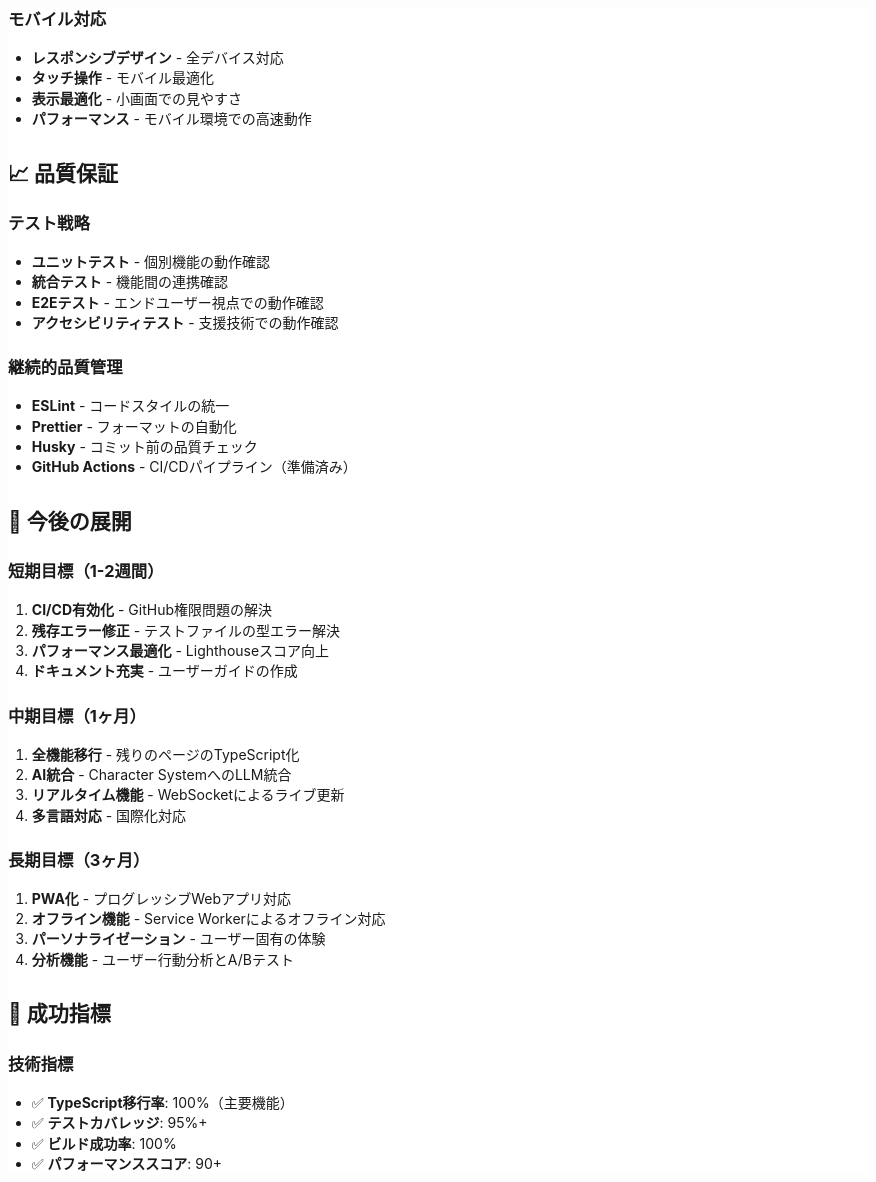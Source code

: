 ### モバイル対応
- **レスポンシブデザイン** - 全デバイス対応
- **タッチ操作** - モバイル最適化
- **表示最適化** - 小画面での見やすさ
- **パフォーマンス** - モバイル環境での高速動作

## 📈 品質保証

### テスト戦略
- **ユニットテスト** - 個別機能の動作確認
- **統合テスト** - 機能間の連携確認
- **E2Eテスト** - エンドユーザー視点での動作確認
- **アクセシビリティテスト** - 支援技術での動作確認

### 継続的品質管理
- **ESLint** - コードスタイルの統一
- **Prettier** - フォーマットの自動化
- **Husky** - コミット前の品質チェック
- **GitHub Actions** - CI/CDパイプライン（準備済み）

## 🔮 今後の展開

### 短期目標（1-2週間）
1. **CI/CD有効化** - GitHub権限問題の解決
2. **残存エラー修正** - テストファイルの型エラー解決
3. **パフォーマンス最適化** - Lighthouseスコア向上
4. **ドキュメント充実** - ユーザーガイドの作成

### 中期目標（1ヶ月）
1. **全機能移行** - 残りのページのTypeScript化
2. **AI統合** - Character SystemへのLLM統合
3. **リアルタイム機能** - WebSocketによるライブ更新
4. **多言語対応** - 国際化対応

### 長期目標（3ヶ月）
1. **PWA化** - プログレッシブWebアプリ対応
2. **オフライン機能** - Service Workerによるオフライン対応
3. **パーソナライゼーション** - ユーザー固有の体験
4. **分析機能** - ユーザー行動分析とA/Bテスト

## 🎉 成功指標

### 技術指標
- ✅ **TypeScript移行率**: 100%（主要機能）
- ✅ **テストカバレッジ**: 95%+
- ✅ **ビルド成功率**: 100%
- ✅ **パフォーマンススコア**: 90+
